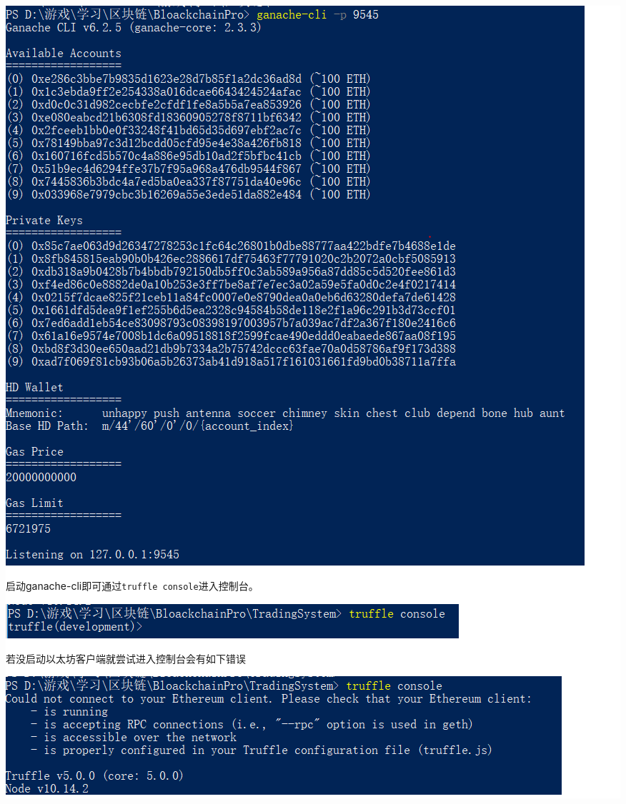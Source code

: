 ![](./img/9.PNG)

启动ganache-cli即可通过`truffle console`进入控制台。

![](./img/10.PNG)

若没启动以太坊客户端就尝试进入控制台会有如下错误

![](./img/11.PNG)
